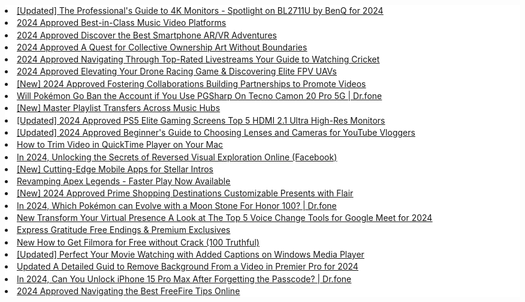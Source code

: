 <li><a href="https://article-posts.techidaily.com/updated-the-professionals-guide-to-4k-monitors-spotlight-on-bl2711u-by-benq-for-2024/"><u>[Updated] The Professional's Guide to 4K Monitors - Spotlight on BL2711U by BenQ for 2024</u></a></li>
<li><a href="https://article-posts.techidaily.com/2024-approved-best-in-class-music-video-platforms/"><u>2024 Approved  Best-in-Class Music Video Platforms</u></a></li>
<li><a href="https://article-posts.techidaily.com/2024-approved-discover-the-best-smartphone-arvr-adventures/"><u>2024 Approved  Discover the Best Smartphone AR/VR Adventures</u></a></li>
<li><a href="https://article-posts.techidaily.com/2024-approved-a-quest-for-collective-ownership-art-without-boundaries/"><u>2024 Approved  A Quest for Collective Ownership  Art Without Boundaries</u></a></li>
<li><a href="https://article-posts.techidaily.com/2024-approved-navigating-through-top-rated-livestreams-your-guide-to-watching-cricket/"><u>2024 Approved  Navigating Through Top-Rated Livestreams  Your Guide to Watching Cricket</u></a></li>
<li><a href="https://article-posts.techidaily.com/2024-approved-elevating-your-drone-racing-game-and-discovering-elite-fpv-uavs/"><u>2024 Approved  Elevating Your Drone Racing Game & Discovering Elite FPV UAVs</u></a></li>
<li><a href="https://eaxpv-info.techidaily.com/new-2024-approved-fostering-collaborations-building-partnerships-to-promote-videos/"><u>[New] 2024 Approved  Fostering Collaborations  Building Partnerships to Promote Videos</u></a></li>
<li><a href="https://android-pokemon-go.techidaily.com/will-pokemon-go-ban-the-account-if-you-use-pgsharp-on-tecno-camon-20-pro-5g-drfone-by-drfone-virtual-android/"><u>Will Pokémon Go Ban the Account if You Use PGSharp On Tecno Camon 20 Pro 5G | Dr.fone</u></a></li>
<li><a href="https://extra-approaches.techidaily.com/new-master-playlist-transfers-across-music-hubs/"><u>[New] Master Playlist Transfers Across Music Hubs</u></a></li>
<li><a href="https://video-screen-grab.techidaily.com/updated-2024-approved-ps5-elite-gaming-screens-top-5-hdmi-21-ultra-high-res-monitors/"><u>[Updated] 2024 Approved  PS5 Elite Gaming Screens  Top 5 HDMI 2.1 Ultra High-Res Monitors</u></a></li>
<li><a href="https://facebook-record-videos.techidaily.com/updated-2024-approved-beginners-guide-to-choosing-lenses-and-cameras-for-youtube-vloggers/"><u>[Updated] 2024 Approved  Beginner's Guide to Choosing Lenses and Cameras for YouTube Vloggers</u></a></li>
<li><a href="https://ai-video-editing.techidaily.com/how-to-trim-video-in-quicktime-player-on-your-mac/"><u>How to Trim Video in QuickTime Player on Your Mac</u></a></li>
<li><a href="https://facebook-video-content.techidaily.com/in-2024-unlocking-the-secrets-of-reversed-visual-exploration-online-facebook/"><u>In 2024, Unlocking the Secrets of Reversed Visual Exploration Online (Facebook)</u></a></li>
<li><a href="https://youtube-videos.techidaily.com/new-cutting-edge-mobile-apps-for-stellar-intros/"><u>[New] Cutting-Edge Mobile Apps for Stellar Intros</u></a></li>
<li><a href="https://graphic-issues.techidaily.com/revamping-apex-legends-faster-play-now-available/"><u>Revamping Apex Legends - Faster Play Now Available</u></a></li>
<li><a href="https://vp-tips.techidaily.com/new-2024-approved-prime-shopping-destinations-customizable-presents-with-flair/"><u>[New] 2024 Approved  Prime Shopping Destinations  Customizable Presents with Flair</u></a></li>
<li><a href="https://pokemon-go-android.techidaily.com/in-2024-which-pokemon-can-evolve-with-a-moon-stone-for-honor-100-drfone-by-drfone-virtual-android/"><u>In 2024, Which Pokémon can Evolve with a Moon Stone For Honor 100? | Dr.fone</u></a></li>
<li><a href="https://sound-tweaking.techidaily.com/new-transform-your-virtual-presence-a-look-at-the-top-5-voice-change-tools-for-google-meet-for-2024/"><u>New Transform Your Virtual Presence A Look at The Top 5 Voice Change Tools for Google Meet for 2024</u></a></li>
<li><a href="https://extra-lessons.techidaily.com/express-gratitude-free-endings-and-premium-exclusives/"><u>Express Gratitude  Free Endings & Premium Exclusives</u></a></li>
<li><a href="https://ai-vdieo-software.techidaily.com/new-how-to-get-filmora-for-free-without-crack-100-truthful/"><u>New How to Get Filmora for Free without Crack (100 Truthful)</u></a></li>
<li><a href="https://extra-guidance.techidaily.com/updated-perfect-your-movie-watching-with-added-captions-on-windows-media-player/"><u>[Updated] Perfect Your Movie Watching with Added Captions on Windows Media Player</u></a></li>
<li><a href="https://ai-editing-video.techidaily.com/updated-a-detailed-guid-to-remove-background-from-a-video-in-premier-pro-for-2024/"><u>Updated A Detailed Guid to Remove Background From a Video in Premier Pro for 2024</u></a></li>
<li><a href="https://iphone-unlock.techidaily.com/in-2024-can-you-unlock-iphone-15-pro-max-after-forgetting-the-passcode-drfone-by-drfone-ios/"><u>In 2024, Can You Unlock iPhone 15 Pro Max After Forgetting the Passcode? | Dr.fone</u></a></li>
<li><a href="https://youtube-stream.techidaily.com/2024-approved-navigating-the-best-freefire-tips-online/"><u>2024 Approved  Navigating the Best FreeFire Tips Online</u></a></li>